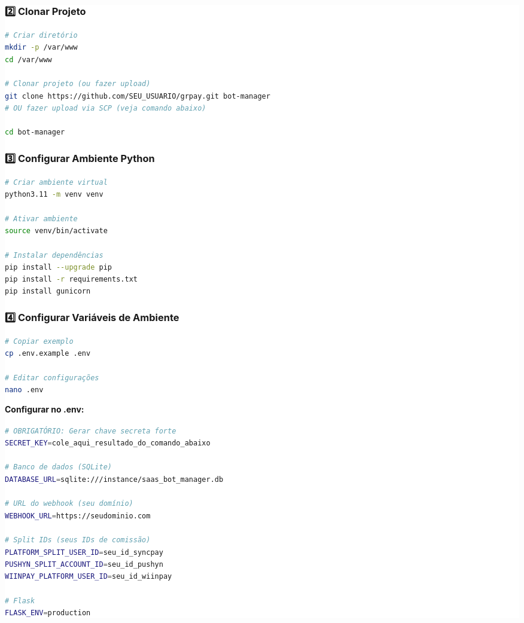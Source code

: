 
### 2️⃣ Clonar Projeto

```bash
# Criar diretório
mkdir -p /var/www
cd /var/www

# Clonar projeto (ou fazer upload)
git clone https://github.com/SEU_USUARIO/grpay.git bot-manager
# OU fazer upload via SCP (veja comando abaixo)

cd bot-manager
```

### 3️⃣ Configurar Ambiente Python

```bash
# Criar ambiente virtual
python3.11 -m venv venv

# Ativar ambiente
source venv/bin/activate

# Instalar dependências
pip install --upgrade pip
pip install -r requirements.txt
pip install gunicorn
```

### 4️⃣ Configurar Variáveis de Ambiente

```bash
# Copiar exemplo
cp .env.example .env

# Editar configurações
nano .env
```

**Configurar no .env:**
```bash
# OBRIGATÓRIO: Gerar chave secreta forte
SECRET_KEY=cole_aqui_resultado_do_comando_abaixo

# Banco de dados (SQLite)
DATABASE_URL=sqlite:///instance/saas_bot_manager.db

# URL do webhook (seu domínio)
WEBHOOK_URL=https://seudominio.com

# Split IDs (seus IDs de comissão)
PLATFORM_SPLIT_USER_ID=seu_id_syncpay
PUSHYN_SPLIT_ACCOUNT_ID=seu_id_pushyn
WIINPAY_PLATFORM_USER_ID=seu_id_wiinpay

# Flask
FLASK_ENV=production
```
